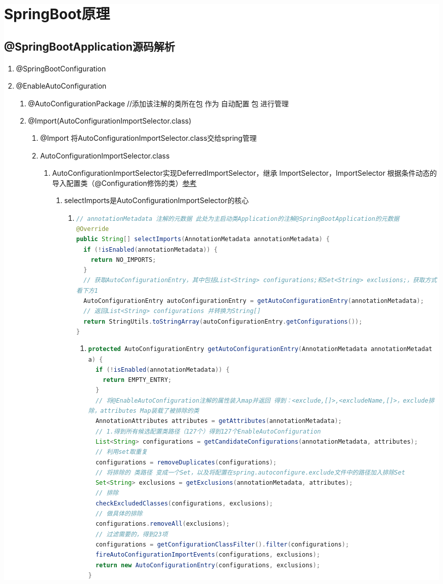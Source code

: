 # SpringBoot原理



## @SpringBootApplication源码解析

1. @SpringBootConfiguration

2. @EnableAutoConfiguration

   1. @AutoConfigurationPackage 	//添加该注解的类所在包 作为 自动配置 包 进行管理

   2. @Import(AutoConfigurationImportSelector.class)

      1. @Import 将AutoConfigurationImportSelector.class交给spring管理

      2. AutoConfigurationImportSelector.class

         1. AutoConfigurationImportSelector实现DeferredImportSelector，继承 ImportSelector，ImportSelector 根据条件动态的导入配置类（@Configuration修饰的类）[参考](https://juejin.cn/post/6844903925242396686)

            1. selectImports是AutoConfigurationImportSelector的核心

               1. ```java
                  // annotationMetadata 注解的元数据 此处为主启动类Application的注解@SpringBootApplication的元数据	
                  @Override
                  public String[] selectImports(AnnotationMetadata annotationMetadata) { 
                    if (!isEnabled(annotationMetadata)) {
                      return NO_IMPORTS;
                    }
                    // 获取AutoConfigurationEntry，其中包括List<String> configurations;和Set<String> exclusions;，获取方式看下方1
                    AutoConfigurationEntry autoConfigurationEntry = getAutoConfigurationEntry(annotationMetadata);
                    // 返回List<String> configurations 并转换为String[]
                    return StringUtils.toStringArray(autoConfigurationEntry.getConfigurations());
                  }
                  ```

                  1. ```java
                     protected AutoConfigurationEntry getAutoConfigurationEntry(AnnotationMetadata annotationMetadata) {
                       if (!isEnabled(annotationMetadata)) {
                         return EMPTY_ENTRY;
                       }
                       // 将@EnableAutoConfiguration注解的属性装入map并返回 得到：<exclude,[]>,<excludeName,[]>，exclude排除，attributes Map装载了被排除的类
                       AnnotationAttributes attributes = getAttributes(annotationMetadata);
                       // 1.得到所有候选配置类路径（127个）得到127个EnableAutoConfiguration
                       List<String> configurations = getCandidateConfigurations(annotationMetadata, attributes);
                       // 利用set取重复
                       configurations = removeDuplicates(configurations);
                       // 将排除的 类路径 变成一个Set，以及将配置在spring.autoconfigure.exclude文件中的路径加入排除Set
                       Set<String> exclusions = getExclusions(annotationMetadata, attributes);
                       // 排除
                       checkExcludedClasses(configurations, exclusions);
                       // 做具体的排除
                       configurations.removeAll(exclusions);
                       // 过滤需要的，得到23项
                       configurations = getConfigurationClassFilter().filter(configurations);
                       fireAutoConfigurationImportEvents(configurations, exclusions);
                       return new AutoConfigurationEntry(configurations, exclusions);
                     }
                     ```

